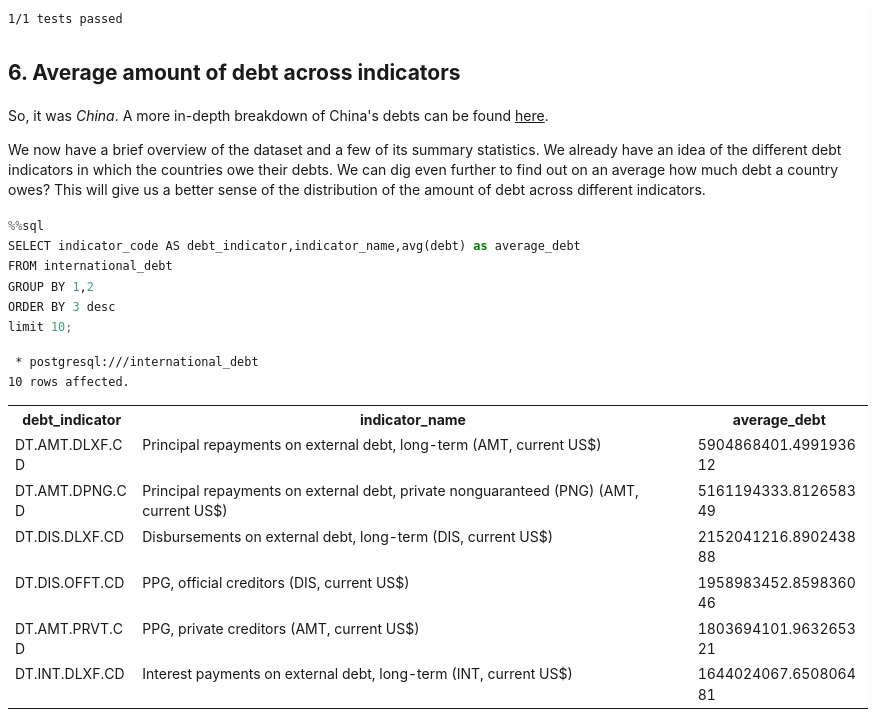 




    1/1 tests passed




## 6. Average amount of debt across indicators
<p>So, it was <em>China</em>. A more in-depth breakdown of China's debts can be found <a href="https://datatopics.worldbank.org/debt/ids/country/CHN">here</a>. </p>
<p>We now have a brief overview of the dataset and a few of its summary statistics. We already have an idea of the different debt indicators in which the countries owe their debts. We can dig even further to find out on an average how much debt a country owes? This will give us a better sense of the distribution of the amount of debt across different indicators.</p>


```python
%%sql
SELECT indicator_code AS debt_indicator,indicator_name,avg(debt) as average_debt
FROM international_debt
GROUP BY 1,2
ORDER BY 3 desc
limit 10;
```

     * postgresql:///international_debt
    10 rows affected.





<table>
    <tr>
        <th>debt_indicator</th>
        <th>indicator_name</th>
        <th>average_debt</th>
    </tr>
    <tr>
        <td>DT.AMT.DLXF.CD</td>
        <td>Principal repayments on external debt, long-term (AMT, current US$)</td>
        <td>5904868401.499193612</td>
    </tr>
    <tr>
        <td>DT.AMT.DPNG.CD</td>
        <td>Principal repayments on external debt, private nonguaranteed (PNG) (AMT, current US$)</td>
        <td>5161194333.812658349</td>
    </tr>
    <tr>
        <td>DT.DIS.DLXF.CD</td>
        <td>Disbursements on external debt, long-term (DIS, current US$)</td>
        <td>2152041216.890243888</td>
    </tr>
    <tr>
        <td>DT.DIS.OFFT.CD</td>
        <td>PPG, official creditors (DIS, current US$)</td>
        <td>1958983452.859836046</td>
    </tr>
    <tr>
        <td>DT.AMT.PRVT.CD</td>
        <td>PPG, private creditors (AMT, current US$)</td>
        <td>1803694101.963265321</td>
    </tr>
    <tr>
        <td>DT.INT.DLXF.CD</td>
        <td>Interest payments on external debt, long-term (INT, current US$)</td>
        <td>1644024067.650806481</td>
